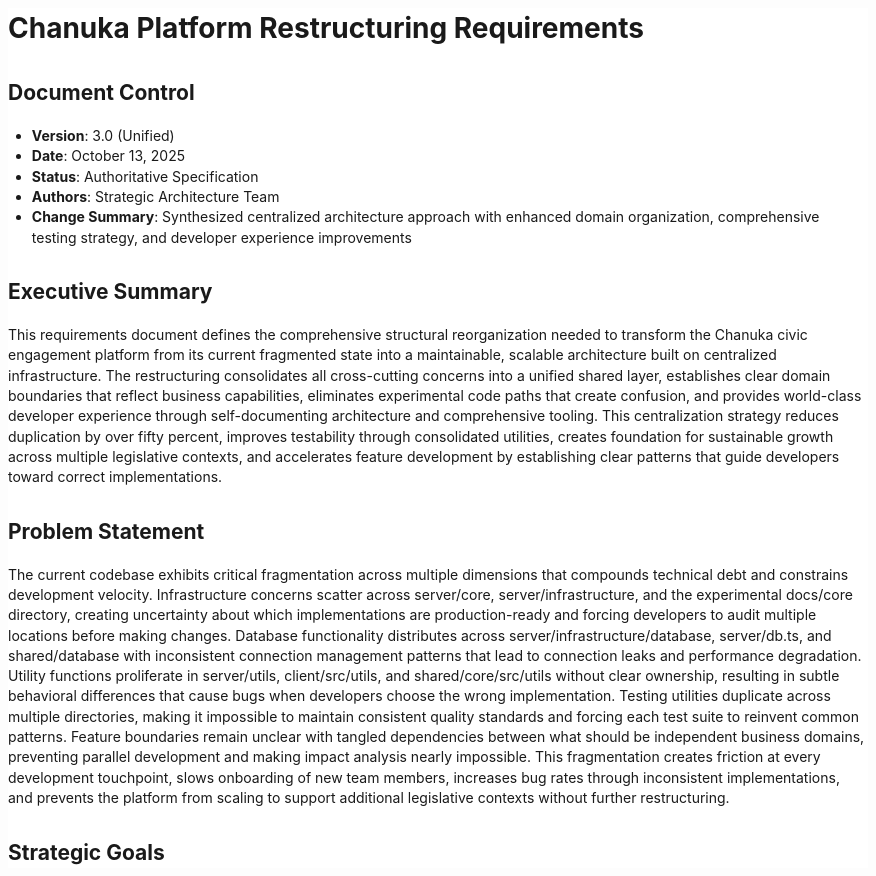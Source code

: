 # Chanuka Platform Restructuring Requirements

## Document Control
- **Version**: 3.0 (Unified)
- **Date**: October 13, 2025
- **Status**: Authoritative Specification
- **Authors**: Strategic Architecture Team
- **Change Summary**: Synthesized centralized architecture approach with enhanced domain organization, comprehensive testing strategy, and developer experience improvements

## Executive Summary

This requirements document defines the comprehensive structural reorganization needed to transform the Chanuka civic engagement platform from its current fragmented state into a maintainable, scalable architecture built on centralized infrastructure. The restructuring consolidates all cross-cutting concerns into a unified shared layer, establishes clear domain boundaries that reflect business capabilities, eliminates experimental code paths that create confusion, and provides world-class developer experience through self-documenting architecture and comprehensive tooling. This centralization strategy reduces duplication by over fifty percent, improves testability through consolidated utilities, creates foundation for sustainable growth across multiple legislative contexts, and accelerates feature development by establishing clear patterns that guide developers toward correct implementations.

## Problem Statement

The current codebase exhibits critical fragmentation across multiple dimensions that compounds technical debt and constrains development velocity. Infrastructure concerns scatter across server/core, server/infrastructure, and the experimental docs/core directory, creating uncertainty about which implementations are production-ready and forcing developers to audit multiple locations before making changes. Database functionality distributes across server/infrastructure/database, server/db.ts, and shared/database with inconsistent connection management patterns that lead to connection leaks and performance degradation. Utility functions proliferate in server/utils, client/src/utils, and shared/core/src/utils without clear ownership, resulting in subtle behavioral differences that cause bugs when developers choose the wrong implementation. Testing utilities duplicate across multiple directories, making it impossible to maintain consistent quality standards and forcing each test suite to reinvent common patterns. Feature boundaries remain unclear with tangled dependencies between what should be independent business domains, preventing parallel development and making impact analysis nearly impossible. This fragmentation creates friction at every development touchpoint, slows onboarding of new team members, increases bug rates through inconsistent implementations, and prevents the platform from scaling to support additional legislative contexts without further restructuring.

## Strategic Goals
